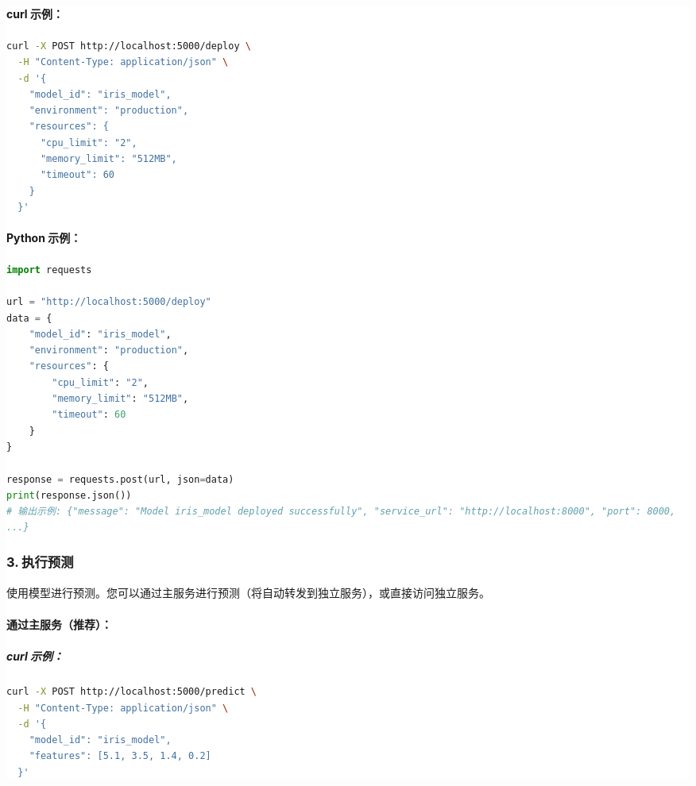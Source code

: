 #### curl 示例：

```bash
curl -X POST http://localhost:5000/deploy \
  -H "Content-Type: application/json" \
  -d '{
    "model_id": "iris_model",
    "environment": "production",
    "resources": {
      "cpu_limit": "2",
      "memory_limit": "512MB",
      "timeout": 60
    }
  }'
```

#### Python 示例：

```python
import requests

url = "http://localhost:5000/deploy"
data = {
    "model_id": "iris_model",
    "environment": "production",
    "resources": {
        "cpu_limit": "2",
        "memory_limit": "512MB",
        "timeout": 60
    }
}

response = requests.post(url, json=data)
print(response.json())
# 输出示例: {"message": "Model iris_model deployed successfully", "service_url": "http://localhost:8000", "port": 8000, ...}
```

### 3. 执行预测

使用模型进行预测。您可以通过主服务进行预测（将自动转发到独立服务），或直接访问独立服务。

#### 通过主服务（推荐）：

##### curl 示例：

```bash
curl -X POST http://localhost:5000/predict \
  -H "Content-Type: application/json" \
  -d '{
    "model_id": "iris_model",
    "features": [5.1, 3.5, 1.4, 0.2]
  }'
```
